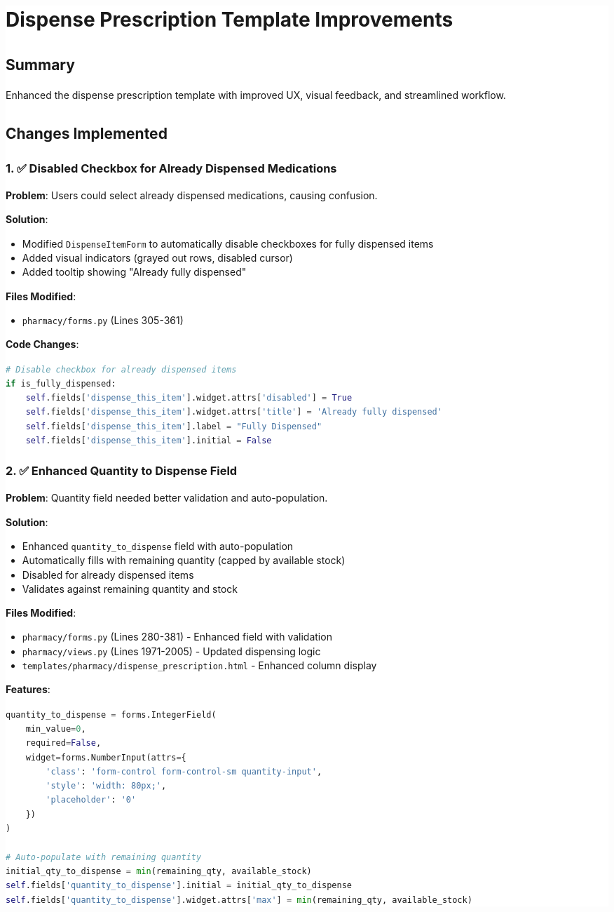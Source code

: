 # Dispense Prescription Template Improvements

## Summary
Enhanced the dispense prescription template with improved UX, visual feedback, and streamlined workflow.

## Changes Implemented

### 1. ✅ Disabled Checkbox for Already Dispensed Medications

**Problem**: Users could select already dispensed medications, causing confusion.

**Solution**: 
- Modified `DispenseItemForm` to automatically disable checkboxes for fully dispensed items
- Added visual indicators (grayed out rows, disabled cursor)
- Added tooltip showing "Already fully dispensed"

**Files Modified**:
- `pharmacy/forms.py` (Lines 305-361)

**Code Changes**:
```python
# Disable checkbox for already dispensed items
if is_fully_dispensed:
    self.fields['dispense_this_item'].widget.attrs['disabled'] = True
    self.fields['dispense_this_item'].widget.attrs['title'] = 'Already fully dispensed'
    self.fields['dispense_this_item'].label = "Fully Dispensed"
    self.fields['dispense_this_item'].initial = False
```

### 2. ✅ Enhanced Quantity to Dispense Field

**Problem**: Quantity field needed better validation and auto-population.

**Solution**:
- Enhanced `quantity_to_dispense` field with auto-population
- Automatically fills with remaining quantity (capped by available stock)
- Disabled for already dispensed items
- Validates against remaining quantity and stock

**Files Modified**:
- `pharmacy/forms.py` (Lines 280-381) - Enhanced field with validation
- `pharmacy/views.py` (Lines 1971-2005) - Updated dispensing logic
- `templates/pharmacy/dispense_prescription.html` - Enhanced column display

**Features**:
```python
quantity_to_dispense = forms.IntegerField(
    min_value=0,
    required=False,
    widget=forms.NumberInput(attrs={
        'class': 'form-control form-control-sm quantity-input',
        'style': 'width: 80px;',
        'placeholder': '0'
    })
)

# Auto-populate with remaining quantity
initial_qty_to_dispense = min(remaining_qty, available_stock)
self.fields['quantity_to_dispense'].initial = initial_qty_to_dispense
self.fields['quantity_to_dispense'].widget.attrs['max'] = min(remaining_qty, available_stock)
```
